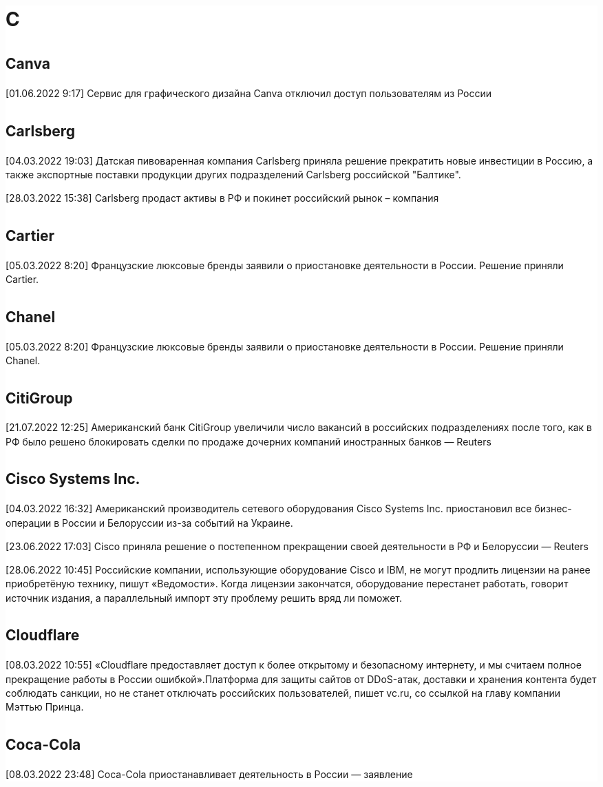 # C
## **Canva**

[01.06.2022 9:17] Сервис для графического дизайна Canva отключил доступ пользователям из России
## **Carlsberg**

[04.03.2022 19:03] Датская пивоваренная компания Carlsberg приняла решение прекратить новые инвестиции в Россию, а также экспортные поставки продукции других подразделений Carlsberg российской "Балтике".

[28.03.2022 15:38] Carlsberg продаст активы в РФ и покинет российский рынок – компания
## **Cartier**

[05.03.2022 8:20] Французские люксовые бренды заявили о приостановке деятельности в России. Решение приняли Cartier.
## **Chanel**

[05.03.2022 8:20] Французские люксовые бренды заявили о приостановке деятельности в России. Решение приняли Chanel.
## **CitiGroup**

[21.07.2022 12:25] Американский банк CitiGroup увеличили число вакансий в российских подразделениях после того, как в РФ было решено блокировать сделки по продаже дочерних компаний иностранных банков — Reuters
## **Cisco Systems Inc.**

[04.03.2022 16:32] Американский производитель сетевого оборудования Cisco Systems Inc. приостановил все бизнес-операции в России и Белоруссии из-за событий на Украине.

[23.06.2022 17:03] Cisco приняла решение о постепенном прекращении своей деятельности в РФ и Белоруссии — Reuters

[28.06.2022 10:45] Российские компании, использующие оборудование Cisco и IBM, не могут продлить лицензии на ранее приобретёную технику, пишут «Ведомости». Когда лицензии закончатся, оборудование перестанет работать, говорит источник издания, а параллельный импорт эту проблему решить вряд ли поможет. 
## **Cloudflare**

[08.03.2022 10:55] «Cloudflare предоставляет доступ к более открытому и безопасному интернету, и мы считаем полное прекращение работы в России ошибкой».Платформа для защиты сайтов от DDoS-атак, доставки и хранения контента будет соблюдать санкции, но не станет отключать российских пользователей, пишет vc.ru, со ссылкой на главу компании Мэттью Принца.
## **Coca-Cola** 

[08.03.2022 23:48] Coca-Cola приостанавливает деятельность в России — заявление
